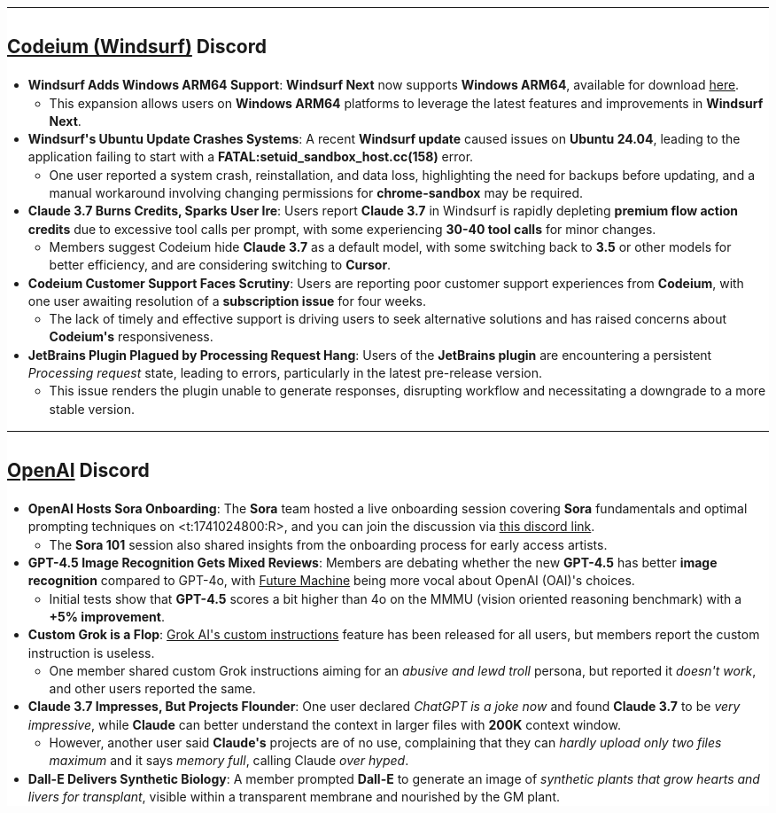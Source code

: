 

---



## [Codeium (Windsurf)](https://discord.com/channels/1027685395649015980) Discord

- **Windsurf Adds Windows ARM64 Support**: **Windsurf Next** now supports **Windows ARM64**, available for download [here](https://codeium.com/windsurf/download-next).
   - This expansion allows users on **Windows ARM64** platforms to leverage the latest features and improvements in **Windsurf Next**.
- **Windsurf's Ubuntu Update Crashes Systems**: A recent **Windsurf update** caused issues on **Ubuntu 24.04**, leading to the application failing to start with a **FATAL:setuid_sandbox_host.cc(158)** error.
   - One user reported a system crash, reinstallation, and data loss, highlighting the need for backups before updating, and a manual workaround involving changing permissions for **chrome-sandbox** may be required.
- **Claude 3.7 Burns Credits, Sparks User Ire**: Users report **Claude 3.7** in Windsurf is rapidly depleting **premium flow action credits** due to excessive tool calls per prompt, with some experiencing **30-40 tool calls** for minor changes.
   - Members suggest Codeium hide **Claude 3.7** as a default model, with some switching back to **3.5** or other models for better efficiency, and are considering switching to **Cursor**.
- **Codeium Customer Support Faces Scrutiny**: Users are reporting poor customer support experiences from **Codeium**, with one user awaiting resolution of a **subscription issue** for four weeks.
   - The lack of timely and effective support is driving users to seek alternative solutions and has raised concerns about **Codeium's** responsiveness.
- **JetBrains Plugin Plagued by Processing Request Hang**: Users of the **JetBrains plugin** are encountering a persistent *Processing request* state, leading to errors, particularly in the latest pre-release version.
   - This issue renders the plugin unable to generate responses, disrupting workflow and necessitating a downgrade to a more stable version.



---



## [OpenAI](https://discord.com/channels/974519864045756446) Discord

- **OpenAI Hosts Sora Onboarding**: The **Sora** team hosted a live onboarding session covering **Sora** fundamentals and optimal prompting techniques on <t:1741024800:R>, and you can join the discussion via [this discord link](https://discord.gg/6rjjzSrJ?event=1345127676519649326).
   - The **Sora 101** session also shared insights from the onboarding process for early access artists.
- **GPT-4.5 Image Recognition Gets Mixed Reviews**: Members are debating whether the new **GPT-4.5** has better **image recognition** compared to GPT-4o, with [Future Machine](https://futuremachine.io) being more vocal about OpenAI (OAI)'s choices.
   - Initial tests show that **GPT-4.5** scores a bit higher than 4o on the MMMU (vision oriented reasoning benchmark) with a **+5% improvement**.
- **Custom Grok is a Flop**: [Grok AI's custom instructions](https://www.thetechoutlook.com/news/web-social-media/new-custom-instructions-feature-added-for-x-platforms-grok-ai-on-web/) feature has been released for all users, but members report the custom instruction is useless.
   - One member shared custom Grok instructions aiming for an *abusive and lewd troll* persona, but reported it *doesn't work*, and other users reported the same.
- **Claude 3.7 Impresses, But Projects Flounder**: One user declared *ChatGPT is a joke now* and found **Claude 3.7** to be *very impressive*, while **Claude** can better understand the context in larger files with **200K** context window.
   - However, another user said **Claude's** projects are of no use, complaining that they can *hardly upload only two files maximum* and it says *memory full*, calling Claude *over hyped*.
- **Dall-E Delivers Synthetic Biology**: A member prompted **Dall-E** to generate an image of *synthetic plants that grow hearts and livers for transplant*, visible within a transparent membrane and nourished by the GM plant.